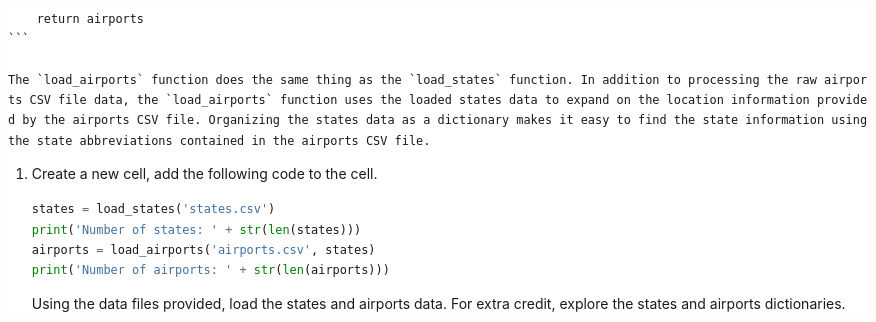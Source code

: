 	    return airports
	```

	The `load_airports` function does the same thing as the `load_states` function. In addition to processing the raw airports CSV file data, the `load_airports` function uses the loaded states data to expand on the location information provided by the airports CSV file. Organizing the states data as a dictionary makes it easy to find the state information using the state abbreviations contained in the airports CSV file.

1. Create a new cell, add the following code to the cell.

	```python
	states = load_states('states.csv')
	print('Number of states: ' + str(len(states)))
	airports = load_airports('airports.csv', states)
	print('Number of airports: ' + str(len(airports)))
	```

	Using the data files provided, load the states and airports data. For extra credit, explore the states and airports dictionaries.